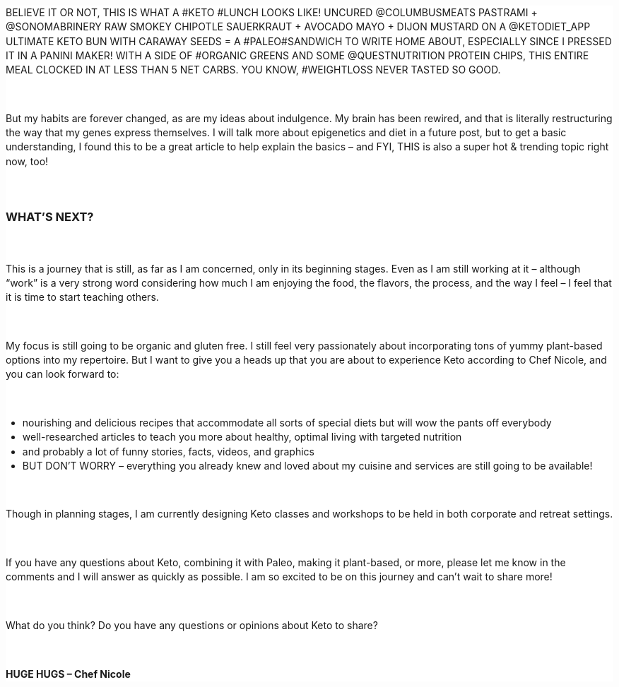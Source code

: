 BELIEVE IT OR NOT, THIS IS WHAT A #KETO #LUNCH LOOKS LIKE! UNCURED @COLUMBUSMEATS PASTRAMI + @SONOMABRINERY RAW SMOKEY CHIPOTLE SAUERKRAUT + AVOCADO MAYO + DIJON MUSTARD ON A @KETODIET\_APP ULTIMATE KETO BUN WITH CARAWAY SEEDS = A #PALEO#SANDWICH TO WRITE HOME ABOUT, ESPECIALLY SINCE I PRESSED IT IN A PANINI MAKER! WITH A SIDE OF #ORGANIC GREENS AND SOME @QUESTNUTRITION PROTEIN CHIPS, THIS ENTIRE MEAL CLOCKED IN AT LESS THAN 5 NET CARBS. YOU KNOW, #WEIGHTLOSS NEVER TASTED SO GOOD.

 

But my habits are forever changed, as are my ideas about indulgence. My brain has been rewired, and that is literally restructuring the way that my genes express themselves. I will talk more about epigenetics and diet in a future post, but to get a basic understanding, I found this to be a great article to help explain the basics – and FYI, THIS is also a super hot & trending topic right now, too!

 

### WHAT’S NEXT?

 

This is a journey that is still, as far as I am concerned, only in its beginning stages. Even as I am still working at it – although “work” is a very strong word considering how much I am enjoying the food, the flavors, the process, and the way I feel – I feel that it is time to start teaching others.

 

My focus is still going to be organic and gluten free. I still feel very passionately about incorporating tons of yummy plant-based options into my repertoire. But I want to give you a heads up that you are about to experience Keto according to Chef Nicole, and you can look forward to:

 

* nourishing and delicious recipes that accommodate all sorts of special diets but will wow the pants off everybody
* well-researched articles to teach you more about healthy, optimal living with targeted nutrition
* and probably a lot of funny stories, facts, videos, and graphics
* BUT DON’T WORRY – everything you already knew and loved about my cuisine and services are still going to be available!

 

Though in planning stages, I am currently designing Keto classes and workshops to be held in both corporate and retreat settings.

 

If you have any questions about Keto, combining it with Paleo, making it plant-based, or more, please let me know in the comments and I will answer as quickly as possible. I am so excited to be on this journey and can’t wait to share more!

 

What do you think? Do you have any questions or opinions about Keto to share?

 

**HUGE HUGS – Chef Nicole**
